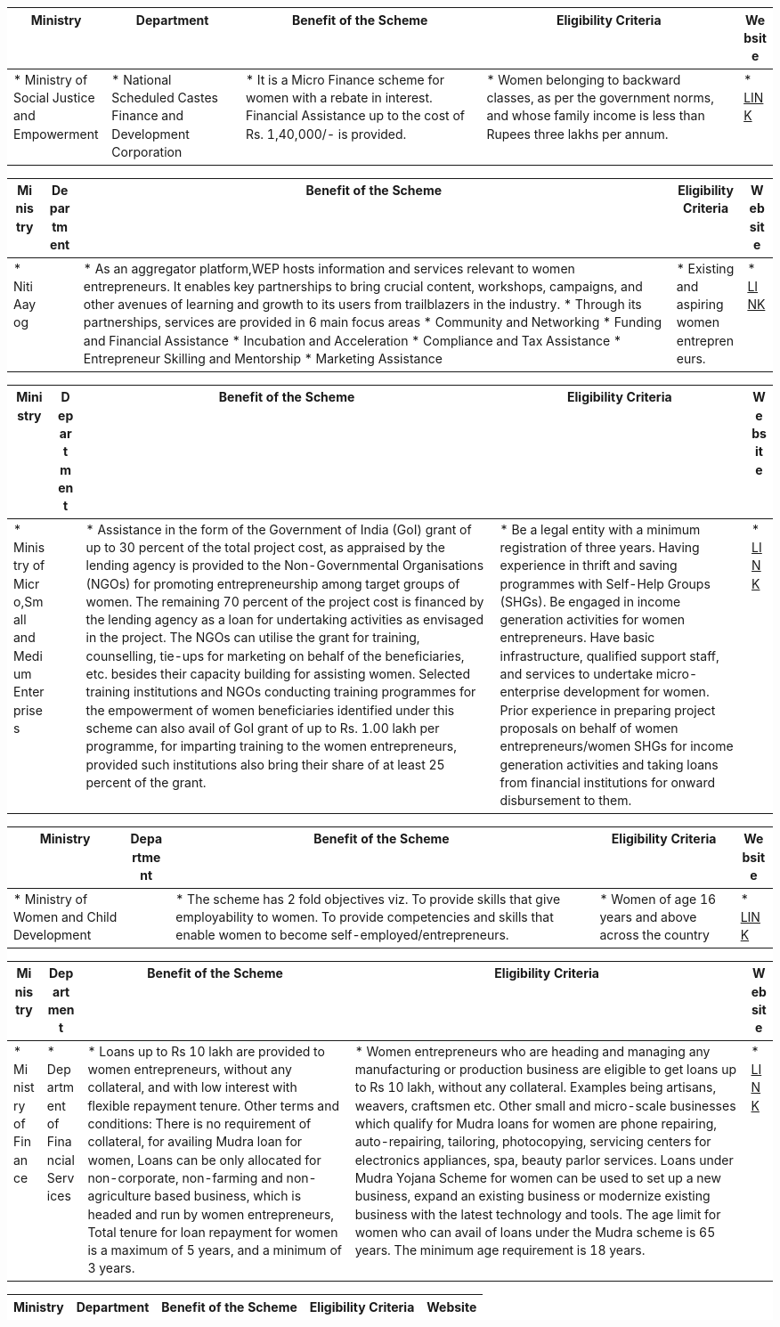 




| Ministry | Department | Benefit of the Scheme | Eligibility Criteria | Website |
| --- | --- | --- | --- | --- |
| * Ministry of Social Justice and Empowerment | * National Scheduled Castes Finance and Development Corporation | * It is a Micro Finance scheme for women with a rebate in interest.  Financial Assistance up to the cost of Rs. 1,40,000/\- is provided. | * Women belonging to backward classes, as per the government norms, and whose   family income is less than Rupees three lakhs per annum. | * [LINK](https://nsfdc.nic.in/en/mahila-samriddhi-yojana) |






| Ministry | Department | Benefit of the Scheme | Eligibility Criteria | Website |
| --- | --- | --- | --- | --- |
| * Niti Aayog |  | * As an aggregator platform,WEP hosts information and services relevant  to women entrepreneurs. It enables key partnerships to bring crucial  content, workshops, campaigns, and other avenues of learning and growth  to its users from trailblazers in the industry. * Through its partnerships, services are provided in 6 main focus areas * Community and Networking * Funding and Financial Assistance * Incubation and Acceleration * Compliance and Tax Assistance * Entrepreneur Skilling and Mentorship * Marketing Assistance | * Existing and aspiring women entrepreneurs. | * [LINK](https://wep.gov.in/) |






| Ministry | Department | Benefit of the Scheme | Eligibility Criteria | Website |
| --- | --- | --- | --- | --- |
| * Ministry of Micro,Small and Medium Enterprises |  | * Assistance in the form of the Government of India (GoI) grant of up to  30 percent of the total project cost, as appraised by the lending agency  is provided to the Non\-Governmental Organisations (NGOs) for promoting  entrepreneurship among target groups of women. The remaining 70 percent  of the project cost is financed by the lending agency as a loan for  undertaking activities as envisaged in the project. The NGOs can utilise  the grant for training, counselling, tie\-ups for marketing on behalf of  the beneficiaries, etc. besides their capacity building for assisting  women. Selected training institutions and NGOs conducting training  programmes for the empowerment of women beneficiaries identified under  this scheme can also avail of GoI grant of up to Rs. 1\.00 lakh per  programme, for imparting training to the women entrepreneurs, provided  such institutions also bring their share of at least 25 percent of the  grant. | * Be a legal entity with a minimum registration of three years. Having  experience in thrift and saving programmes with Self\-Help Groups  (SHGs).  Be engaged in income generation activities for women entrepreneurs.  Have basic infrastructure, qualified support staff, and services to  undertake micro\-enterprise development for women.  Prior experience in preparing project proposals on behalf of women  entrepreneurs/women SHGs for income generation activities and taking  loans from financial institutions for onward disbursement to them. | * [LINK](https://msme.gov.in/know-about-scheme) |






| Ministry | Department | Benefit of the Scheme | Eligibility Criteria | Website |
| --- | --- | --- | --- | --- |
| * Ministry of Women and Child Development |  | * The scheme has 2 fold objectives viz.  To provide skills that give employability to women.  To provide competencies and skills that enable women to become self\-employed/entrepreneurs. | * Women of age 16 years and above across the country | * [LINK](https://wcd.nic.in/sites/default/files/Revised%20schemeof%20STEP_0.pdf) |






| Ministry | Department | Benefit of the Scheme | Eligibility Criteria | Website |
| --- | --- | --- | --- | --- |
| * Ministry of Finance | * Department of Financial Services | * Loans up to Rs 10 lakh are provided to women entrepreneurs, without any collateral, and with low interest with flexible repayment tenure.  Other terms and conditions: There is no requirement of collateral, for availing Mudra loan for women, Loans can be only allocated for   non\-corporate, non\-farming and non\-agriculture based business, which is headed and run by women entrepreneurs,   Total tenure for loan repayment for women is a maximum of 5 years, and a minimum of 3 years. | * Women entrepreneurs who are heading and managing any manufacturing or production business are eligible to get loans up to Rs 10 lakh, without any collateral. Examples being artisans, weavers, craftsmen etc.  Other small and micro\-scale businesses which qualify for Mudra loans for women are phone repairing, auto\-repairing, tailoring, photocopying, servicing centers for electronics appliances, spa, beauty parlor services.  Loans under Mudra Yojana Scheme for women can be used to set up a new business, expand an existing business or modernize existing business with the latest technology and tools.  The age limit for women who can avail of loans under the Mudra scheme is 65 years. The minimum age requirement is 18 years. | * [LINK](https://msmemissionshakti.in/mudra-yojana/#:~:text=In%20this%20scheme%2C%20which%20is,interest%20with%20flexible%20repayment%20tenure.) |






| Ministry | Department | Benefit of the Scheme | Eligibility Criteria | Website |
| --- | --- | --- | --- | --- |